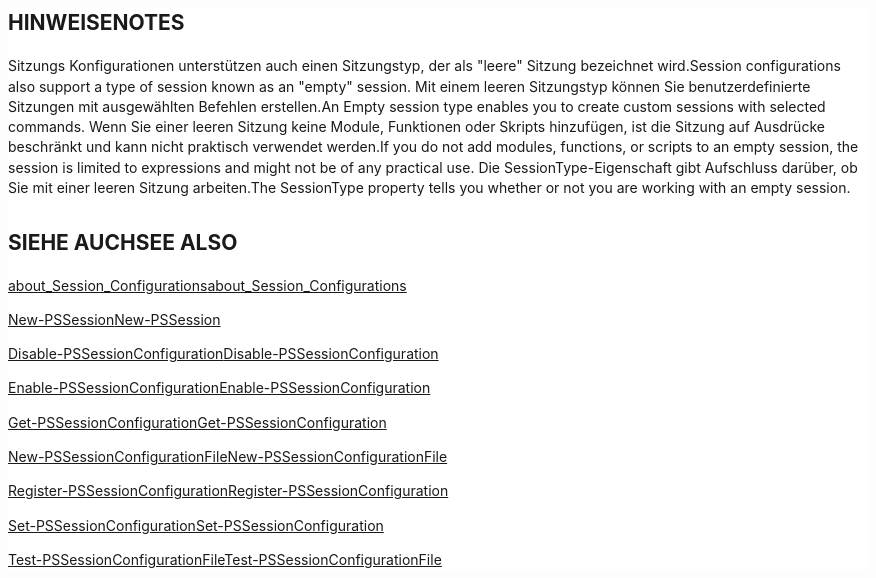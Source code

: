 ## <a name="notes"></a><span data-ttu-id="100aa-188">HINWEISE</span><span class="sxs-lookup"><span data-stu-id="100aa-188">NOTES</span></span>

<span data-ttu-id="100aa-189">Sitzungs Konfigurationen unterstützen auch einen Sitzungstyp, der als "leere" Sitzung bezeichnet wird.</span><span class="sxs-lookup"><span data-stu-id="100aa-189">Session configurations also support a type of session known as an "empty" session.</span></span> <span data-ttu-id="100aa-190">Mit einem leeren Sitzungstyp können Sie benutzerdefinierte Sitzungen mit ausgewählten Befehlen erstellen.</span><span class="sxs-lookup"><span data-stu-id="100aa-190">An Empty session type enables you to create custom sessions with selected commands.</span></span> <span data-ttu-id="100aa-191">Wenn Sie einer leeren Sitzung keine Module, Funktionen oder Skripts hinzufügen, ist die Sitzung auf Ausdrücke beschränkt und kann nicht praktisch verwendet werden.</span><span class="sxs-lookup"><span data-stu-id="100aa-191">If you do not add modules, functions, or scripts to an empty session, the session is limited to expressions and might not be of any practical use.</span></span> <span data-ttu-id="100aa-192">Die SessionType-Eigenschaft gibt Aufschluss darüber, ob Sie mit einer leeren Sitzung arbeiten.</span><span class="sxs-lookup"><span data-stu-id="100aa-192">The SessionType property tells you whether or not you are working with an empty session.</span></span>

## <a name="see-also"></a><span data-ttu-id="100aa-193">SIEHE AUCH</span><span class="sxs-lookup"><span data-stu-id="100aa-193">SEE ALSO</span></span>

[<span data-ttu-id="100aa-194">about_Session_Configurations</span><span class="sxs-lookup"><span data-stu-id="100aa-194">about_Session_Configurations</span></span>](about_Session_Configurations.md)

[<span data-ttu-id="100aa-195">New-PSSession</span><span class="sxs-lookup"><span data-stu-id="100aa-195">New-PSSession</span></span>](xref:Microsoft.PowerShell.Core.New-PSSession)

[<span data-ttu-id="100aa-196">Disable-PSSessionConfiguration</span><span class="sxs-lookup"><span data-stu-id="100aa-196">Disable-PSSessionConfiguration</span></span>](xref:Microsoft.PowerShell.Core.Disable-PSSessionConfiguration)

[<span data-ttu-id="100aa-197">Enable-PSSessionConfiguration</span><span class="sxs-lookup"><span data-stu-id="100aa-197">Enable-PSSessionConfiguration</span></span>](xref:Microsoft.PowerShell.Core.Enable-PSSessionConfiguration)

[<span data-ttu-id="100aa-198">Get-PSSessionConfiguration</span><span class="sxs-lookup"><span data-stu-id="100aa-198">Get-PSSessionConfiguration</span></span>](xref:Microsoft.PowerShell.Core.Get-PSSessionConfiguration)

[<span data-ttu-id="100aa-199">New-PSSessionConfigurationFile</span><span class="sxs-lookup"><span data-stu-id="100aa-199">New-PSSessionConfigurationFile</span></span>](xref:Microsoft.PowerShell.Core.New-PSSessionConfigurationFile)

[<span data-ttu-id="100aa-200">Register-PSSessionConfiguration</span><span class="sxs-lookup"><span data-stu-id="100aa-200">Register-PSSessionConfiguration</span></span>](xref:Microsoft.PowerShell.Core.Register-PSSessionConfiguration)

[<span data-ttu-id="100aa-201">Set-PSSessionConfiguration</span><span class="sxs-lookup"><span data-stu-id="100aa-201">Set-PSSessionConfiguration</span></span>](xref:Microsoft.PowerShell.Core.Set-PSSessionConfiguration)

[<span data-ttu-id="100aa-202">Test-PSSessionConfigurationFile</span><span class="sxs-lookup"><span data-stu-id="100aa-202">Test-PSSessionConfigurationFile</span></span>](xref:Microsoft.PowerShell.Core.Test-PSSessionConfigurationFile)
